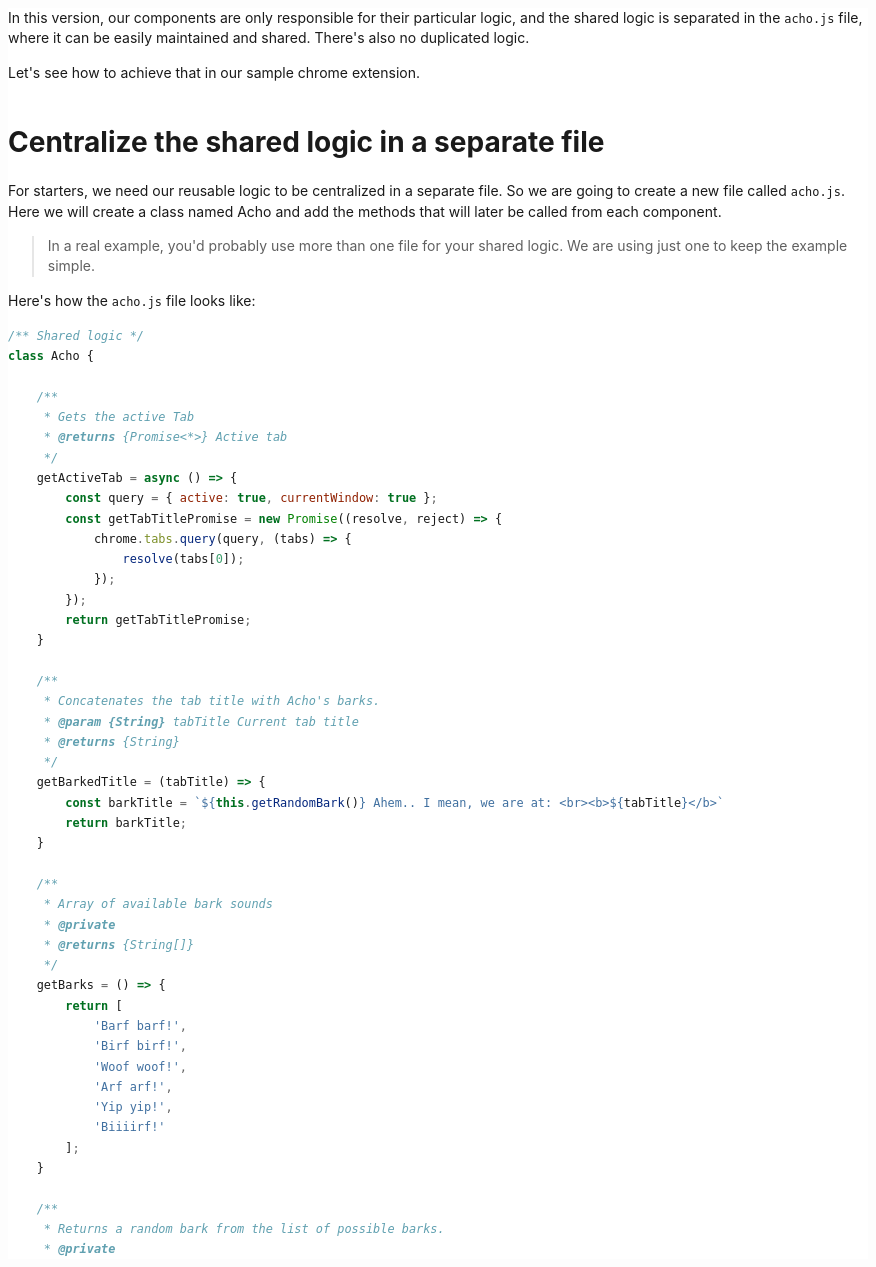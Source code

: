 In this version, our components are only responsible for their particular logic, and the shared logic is separated in the `acho.js` file, where it can be easily maintained and shared. There's also no duplicated logic.

Let's see how to achieve that in our sample chrome extension.

# Centralize the shared logic in a separate file

For starters, we need our reusable logic to be centralized in a separate file. So we are going to create a new file called `acho.js`. Here we will create a class named Acho and add the methods that will later be called from each component. 

> In a real example, you'd probably use more than one file for your shared logic. We are using just one to keep the example simple.

Here's how the `acho.js` file looks like:
```js
/** Shared logic */
class Acho {

    /**
     * Gets the active Tab
     * @returns {Promise<*>} Active tab
     */
    getActiveTab = async () => {
        const query = { active: true, currentWindow: true };
        const getTabTitlePromise = new Promise((resolve, reject) => {
            chrome.tabs.query(query, (tabs) => {
                resolve(tabs[0]);
            });
        });
        return getTabTitlePromise;
    }

    /**
     * Concatenates the tab title with Acho's barks.
     * @param {String} tabTitle Current tab title
     * @returns {String} 
     */
    getBarkedTitle = (tabTitle) => {
        const barkTitle = `${this.getRandomBark()} Ahem.. I mean, we are at: <br><b>${tabTitle}</b>`
        return barkTitle;
    }
    
    /**
     * Array of available bark sounds
     * @private
     * @returns {String[]}
     */
    getBarks = () => {
        return [
            'Barf barf!',
            'Birf birf!',
            'Woof woof!',
            'Arf arf!',
            'Yip yip!',
            'Biiiirf!'
        ];
    }

    /**
     * Returns a random bark from the list of possible barks.
     * @private
```